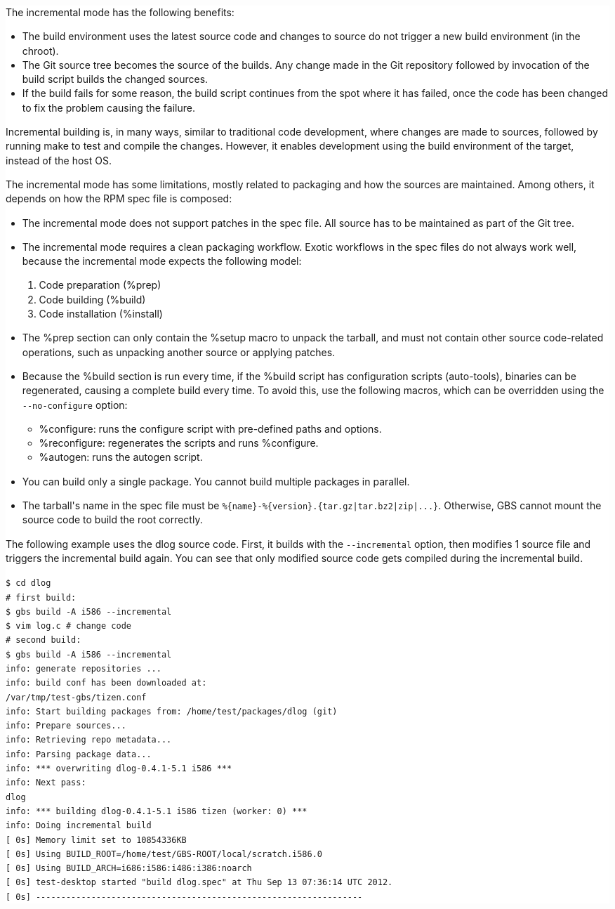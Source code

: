 The incremental mode has the following benefits:

- The build environment uses the latest source code and changes to source do not trigger a new build environment (in the chroot).
- The Git source tree becomes the source of the builds. Any change made in the Git repository followed by invocation of the build script builds the changed sources.
- If the build fails for some reason, the build script continues from the spot where it has failed, once the code has been changed to fix the problem causing the failure.

Incremental building is, in many ways, similar to traditional code development, where changes are made to sources, followed by running make to test and compile the changes. However, it enables development using the build environment of the target, instead of the host OS.

The incremental mode has some limitations, mostly related to packaging and how the sources are maintained. Among others, it depends on how the RPM spec file is composed:

- The incremental mode does not support patches in the spec file. All source has to be maintained as part of the Git tree.

- The incremental mode requires a clean packaging workflow. Exotic workflows in the spec files do not always work well, because the incremental mode expects the following model:

  1. Code preparation (%prep)
  2. Code building (%build)
  3. Code installation (%install)

- The %prep section can only contain the %setup macro to unpack the tarball, and must not contain other source code-related operations, such as unpacking another source or applying patches.

- Because the %build section is run every time, if the %build script has configuration scripts (auto-tools), binaries can be regenerated, causing a complete build every time. To avoid this, use the following macros, which can be overridden using the `--no-configure` option:

    - %configure: runs the configure script with pre-defined paths and options.
	- %reconfigure: regenerates the scripts and runs %configure.
	- %autogen: runs the autogen script.

- You can build only a single package. You cannot build multiple packages in parallel.

- The tarball's name in the spec file must be `%{name}-%{version}.{tar.gz|tar.bz2|zip|...}`. Otherwise, GBS cannot mount the source code to build the root correctly.

The following example uses the dlog source code. First, it builds with the `--incremental` option, then modifies 1 source file and triggers the incremental build again. You can see that only modified source code gets compiled during the incremental build.

```
$ cd dlog
# first build:
$ gbs build -A i586 --incremental
$ vim log.c # change code
# second build:
$ gbs build -A i586 --incremental
info: generate repositories ...
info: build conf has been downloaded at:
/var/tmp/test-gbs/tizen.conf
info: Start building packages from: /home/test/packages/dlog (git)
info: Prepare sources...
info: Retrieving repo metadata...
info: Parsing package data...
info: *** overwriting dlog-0.4.1-5.1 i586 ***
info: Next pass:
dlog
info: *** building dlog-0.4.1-5.1 i586 tizen (worker: 0) ***
info: Doing incremental build
[ 0s] Memory limit set to 10854336KB
[ 0s] Using BUILD_ROOT=/home/test/GBS-ROOT/local/scratch.i586.0
[ 0s] Using BUILD_ARCH=i686:i586:i486:i386:noarch
[ 0s] test-desktop started "build dlog.spec" at Thu Sep 13 07:36:14 UTC 2012.
[ 0s] -----------------------------------------------------------------
```